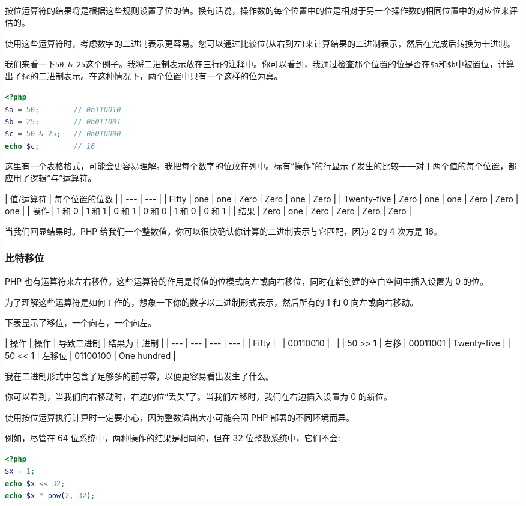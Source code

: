 按位运算符的结果将是根据这些规则设置了位的值。换句话说，操作数的每个位置中的位是相对于另一个操作数的相同位置中的对应位来评估的。

使用这些运算符时，考虑数字的二进制表示更容易。您可以通过比较位(从右到左)来计算结果的二进制表示，然后在完成后转换为十进制。

我们来看一下`50 & 25`这个例子。我将二进制表示放在三行的注释中。你可以看到，我通过检查那个位置的位是否在`$a`和`$b`中被置位，计算出了`$c`的二进制表示。在这种情况下，两个位置中只有一个这样的位为真。

```php
<?php
$a = 50;        // 0b110010
$b = 25;        // 0b011001
$c = 50 & 25;   // 0b010000
echo $c;        // 16

```

这里有一个表格格式，可能会更容易理解。我把每个数字的位放在列中。标有“操作”的行显示了发生的比较——对于两个值的每个位置，都应用了逻辑“与”运算符。

<colgroup><col> <col> <col> <col> <col> <col> <col></colgroup> 
| 值/运算符 | 每个位置的位数 |
| --- | --- |
| Fifty | one | one | Zero | Zero | one | Zero |
| Twenty-five | Zero | one | one | Zero | Zero | one |
| 操作 | 1 和 0 | 1 和 1 | 0 和 1 | 0 和 0 | 1 和 0 | 0 和 1 |
| 结果 | Zero | one | Zero | Zero | Zero | Zero |

当我们回显结果时。PHP 给我们一个整数值，你可以很快确认你计算的二进制表示与它匹配，因为 2 的 4 次方是 16。

### 比特移位

PHP 也有运算符来左右移位。这些运算符的作用是将值的位模式向左或向右移位，同时在新创建的空白空间中插入设置为 0 的位。

为了理解这些运算符是如何工作的，想象一下你的数字以二进制形式表示，然后所有的 1 和 0 向左或向右移动。

下表显示了移位，一个向右，一个向左。

<colgroup><col> <col> <col> <col></colgroup> 
| 操作 | 操作 | 导致二进制 | 结果为十进制 |
| --- | --- | --- | --- |
| Fifty |   | 00110010 |   |
| 50 >> 1 | 右移 | 00011001 | Twenty-five |
| 50 << 1 | 左移位 | 01100100 | One hundred |

我在二进制形式中包含了足够多的前导零，以便更容易看出发生了什么。

你可以看到，当我们向右移动时，右边的位“丢失”了。当我们左移时，我们在右边插入设置为 0 的新位。

使用按位运算执行计算时一定要小心，因为整数溢出大小可能会因 PHP 部署的不同环境而异。

例如，尽管在 64 位系统中，两种操作的结果是相同的，但在 32 位整数系统中，它们不会:

```php
<?php
$x = 1;
echo $x << 32;
echo $x * pow(2, 32);

```
